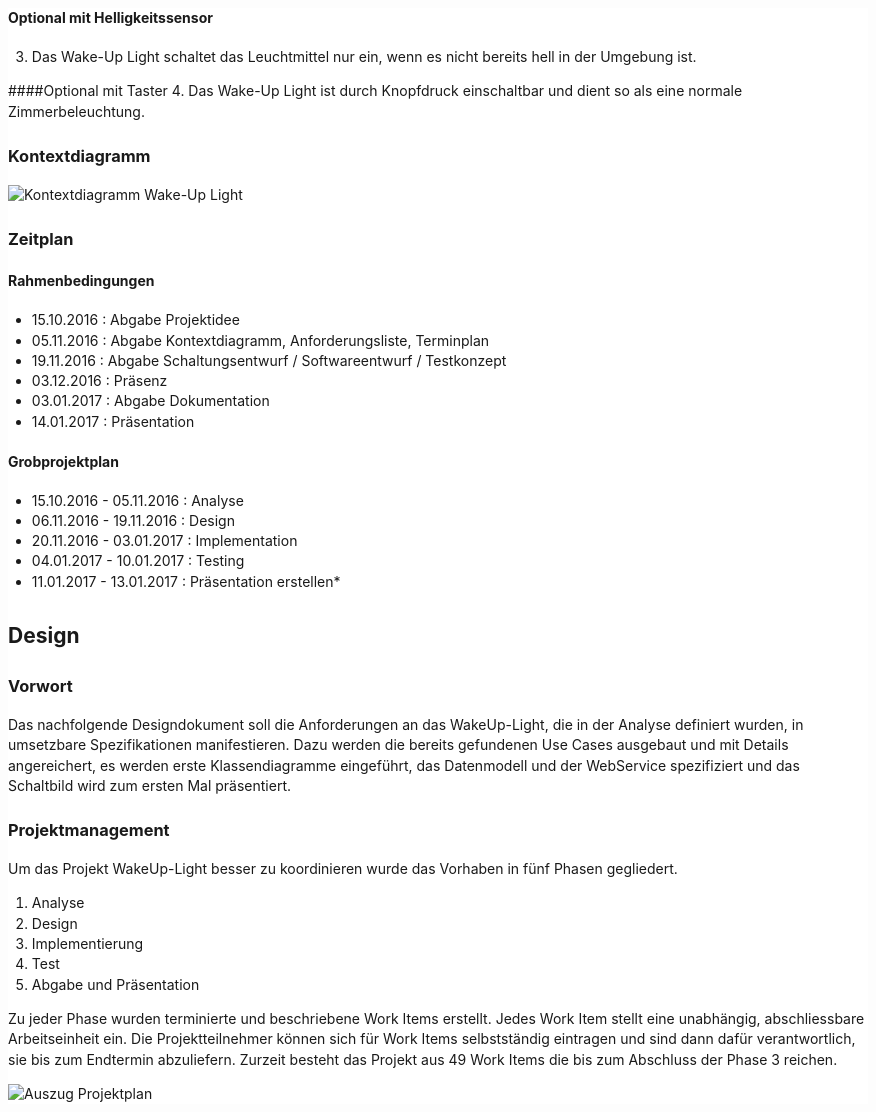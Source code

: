 #### Optional mit Helligkeitssensor
 3. Das Wake-Up Light schaltet das Leuchtmittel nur ein, wenn es nicht bereits hell in der Umgebung ist.
 
####Optional mit Taster
4. Das Wake-Up Light ist durch Knopfdruck einschaltbar und dient so als eine normale Zimmerbeleuchtung. 

### Kontextdiagramm
![Kontextdiagramm Wake-Up Light](/home/andreas/Dokumente/ESHH/ESHH/doku/Kontextdiagramm.jpeg)

### Zeitplan
#### Rahmenbedingungen
* 15.10.2016 : Abgabe Projektidee
* 05.11.2016 : Abgabe Kontextdiagramm, Anforderungsliste, Terminplan
* 19.11.2016 : Abgabe Schaltungsentwurf / Softwareentwurf / Testkonzept
* 03.12.2016 : Präsenz
* 03.01.2017 : Abgabe Dokumentation
* 14.01.2017 : Präsentation

#### Grobprojektplan
* 15.10.2016 - 05.11.2016 : Analyse
* 06.11.2016 - 19.11.2016 : Design
* 20.11.2016 - 03.01.2017 : Implementation
* 04.01.2017 - 10.01.2017 : Testing
* 11.01.2017 - 13.01.2017 : Präsentation erstellen* 

## Design

### Vorwort
Das nachfolgende Designdokument soll die Anforderungen an das WakeUp-Light, die in der Analyse definiert wurden, in umsetzbare Spezifikationen manifestieren. Dazu werden die bereits gefundenen Use Cases ausgebaut und mit Details angereichert, es werden erste Klassendiagramme eingeführt, das Datenmodell und der WebService spezifiziert und das Schaltbild wird zum ersten Mal präsentiert. 

### Projektmanagement
Um das Projekt WakeUp-Light besser zu koordinieren wurde das Vorhaben in fünf Phasen gegliedert. 
1. Analyse
2. Design
3. Implementierung
4. Test
5. Abgabe und Präsentation

Zu jeder Phase wurden terminierte und beschriebene Work Items erstellt. Jedes Work Item stellt eine unabhängig, abschliessbare Arbeitseinheit ein. Die Projektteilnehmer können sich für Work Items selbstständig eintragen und sind dann dafür verantwortlich, sie bis zum Endtermin abzuliefern. Zurzeit besteht das Projekt aus 49 Work Items die bis zum Abschluss der Phase 3 reichen.  

![Auszug Projektplan](/home/andreas/Dokumente/ESHH/ESHH/doku/WI29_Abgabe.Design_Projektplan.jpeg)
